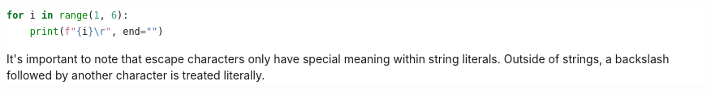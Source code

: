 ``` python
for i in range(1, 6):
    print(f"{i}\r", end="")
```

It's important to note that escape characters only have special meaning within string literals. Outside of strings, a backslash followed by another character is treated literally.
